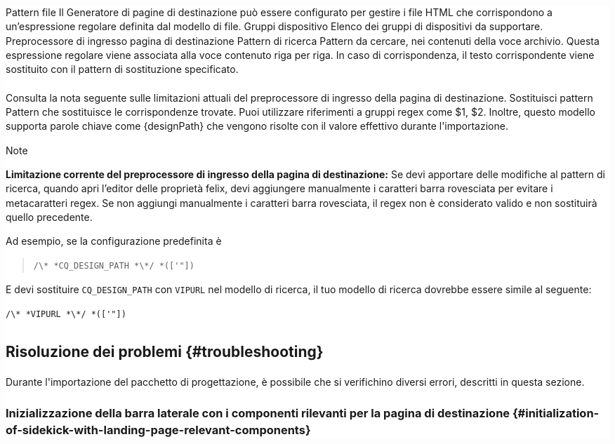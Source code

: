    <td>Pattern file</td>
   <td>Il Generatore di pagine di destinazione può essere configurato per gestire i file HTML che corrispondono a un’espressione regolare definita dal modello di file.</td>
  </tr>
  <tr>
   <td> </td>
   <td>Gruppi dispositivo</td>
   <td>Elenco dei gruppi di dispositivi da supportare.</td>
  </tr>
  <tr>
   <td>Preprocessore di ingresso pagina di destinazione</td>
   <td>Pattern di ricerca </td>
   <td>Pattern da cercare, nei contenuti della voce archivio. Questa espressione regolare viene associata alla voce contenuto riga per riga. In caso di corrispondenza, il testo corrispondente viene sostituito con il pattern di sostituzione specificato.<br /> <br /> Consulta la nota seguente sulle limitazioni attuali del preprocessore di ingresso della pagina di destinazione.</td>
  </tr>
  <tr>
   <td> </td>
   <td>Sostituisci pattern</td>
   <td>Pattern che sostituisce le corrispondenze trovate. Puoi utilizzare riferimenti a gruppi regex come $1, $2. Inoltre, questo modello supporta parole chiave come {designPath} che vengono risolte con il valore effettivo durante l'importazione.</td>
  </tr>
 </tbody>
</table>

>[!NOTE]
>
>**Limitazione corrente del preprocessore di ingresso della pagina di destinazione:**
>Se devi apportare delle modifiche al pattern di ricerca, quando apri l’editor delle proprietà felix, devi aggiungere manualmente i caratteri barra rovesciata per evitare i metacaratteri regex. Se non aggiungi manualmente i caratteri barra rovesciata, il regex non è considerato valido e non sostituirà quello precedente.
>
>Ad esempio, se la configurazione predefinita è
>
>>`/\* *CQ_DESIGN_PATH *\*/ *(['"])`
>
>E devi sostituire `CQ_DESIGN_PATH` con `VIPURL` nel modello di ricerca, il tuo modello di ricerca dovrebbe essere simile al seguente:
>
>`/\* *VIPURL *\*/ *(['"])`

## Risoluzione dei problemi {#troubleshooting}

Durante l&#39;importazione del pacchetto di progettazione, è possibile che si verifichino diversi errori, descritti in questa sezione.

### Inizializzazione della barra laterale con i componenti rilevanti per la pagina di destinazione {#initialization-of-sidekick-with-landing-page-relevant-components}
